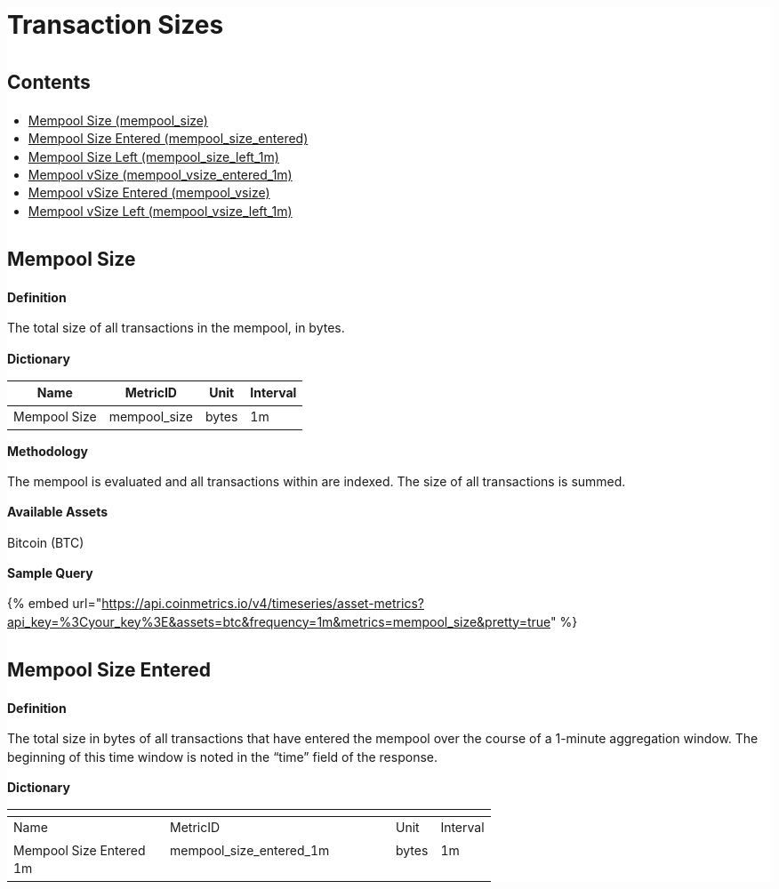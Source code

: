 # Transaction Sizes

## Contents

* [Mempool Size (mempool\_size)](transaction-sizes.md#mempool\_size)
* [Mempool Size Entered (mempool_size_entered)](transaction-sizes.md#mempool\_size\_entered)
* [Mempool Size Left (mempool_size_left_1m)](transaction-sizes.md#mempool\_size\_left)
* [Mempool vSize (mempool\_vsize\_entered\_1m)](transaction-sizes.md#mempool\_vsize)
* [Mempool vSize Entered (mempool\_vsize)](transaction-sizes.md#mempool\_vsize\_entered)
* [Mempool vSize Left (mempool\_vsize\_left\_1m)](transaction-sizes.md#mempool\_vsize\_left)

## Mempool Size <a href="#mempool_size" id="mempool_size"></a>

**Definition**

The total size of all transactions in the mempool, in bytes.

**Dictionary**

| Name         | MetricID      | Unit  | Interval |
| ------------ | ------------- | ----- | -------- |
| Mempool Size | mempool\_size | bytes | 1m       |

**Methodology**

The mempool is evaluated and all transactions within are indexed. The size of all transactions is summed.

**Available Assets**

Bitcoin (BTC)

**Sample Query**

{% embed url="https://api.coinmetrics.io/v4/timeseries/asset-metrics?api_key=%3Cyour_key%3E&assets=btc&frequency=1m&metrics=mempool_size&pretty=true" %}

## Mempool Size Entered <a href="#mempool_size_entered" id="mempool_size_entered"></a>

**Definition**

The total size in bytes of all transactions that have entered the mempool over the course of a 1-minute aggregation window. The beginning of this time window is noted in the “time” field of the response.

**Dictionary**

<table data-header-hidden><thead><tr><th width="162"></th><th width="240"></th><th></th><th></th></tr></thead><tbody><tr><td>Name</td><td>MetricID</td><td>Unit</td><td>Interval</td></tr><tr><td>Mempool Size Entered 1m</td><td>mempool_size_entered_1m</td><td>bytes</td><td>1m</td></tr></tbody></table>
